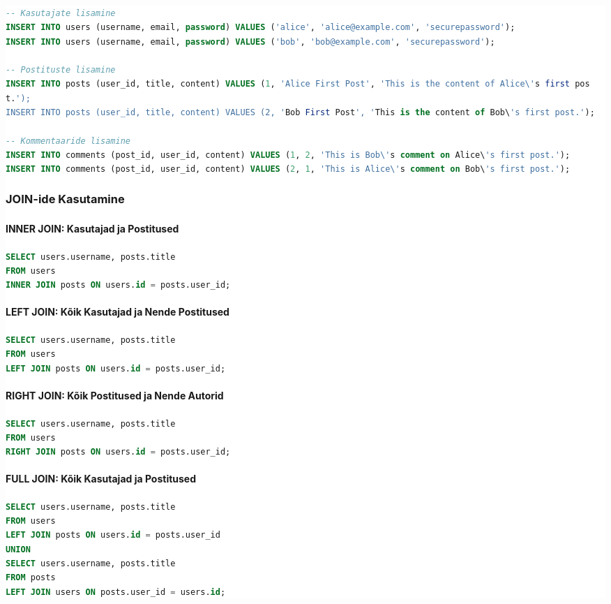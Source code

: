 ```sql
-- Kasutajate lisamine
INSERT INTO users (username, email, password) VALUES ('alice', 'alice@example.com', 'securepassword');
INSERT INTO users (username, email, password) VALUES ('bob', 'bob@example.com', 'securepassword');

-- Postituste lisamine
INSERT INTO posts (user_id, title, content) VALUES (1, 'Alice First Post', 'This is the content of Alice\'s first post.');
INSERT INTO posts (user_id, title, content) VALUES (2, 'Bob First Post', 'This is the content of Bob\'s first post.');

-- Kommentaaride lisamine
INSERT INTO comments (post_id, user_id, content) VALUES (1, 2, 'This is Bob\'s comment on Alice\'s first post.');
INSERT INTO comments (post_id, user_id, content) VALUES (2, 1, 'This is Alice\'s comment on Bob\'s first post.');
```

### JOIN-ide Kasutamine

#### INNER JOIN: Kasutajad ja Postitused

```sql
SELECT users.username, posts.title
FROM users
INNER JOIN posts ON users.id = posts.user_id;
```

#### LEFT JOIN: Kõik Kasutajad ja Nende Postitused

```sql
SELECT users.username, posts.title
FROM users
LEFT JOIN posts ON users.id = posts.user_id;
```

#### RIGHT JOIN: Kõik Postitused ja Nende Autorid

```sql
SELECT users.username, posts.title
FROM users
RIGHT JOIN posts ON users.id = posts.user_id;
```

#### FULL JOIN: Kõik Kasutajad ja Postitused

```sql
SELECT users.username, posts.title
FROM users
LEFT JOIN posts ON users.id = posts.user_id
UNION
SELECT users.username, posts.title
FROM posts
LEFT JOIN users ON posts.user_id = users.id;
```
